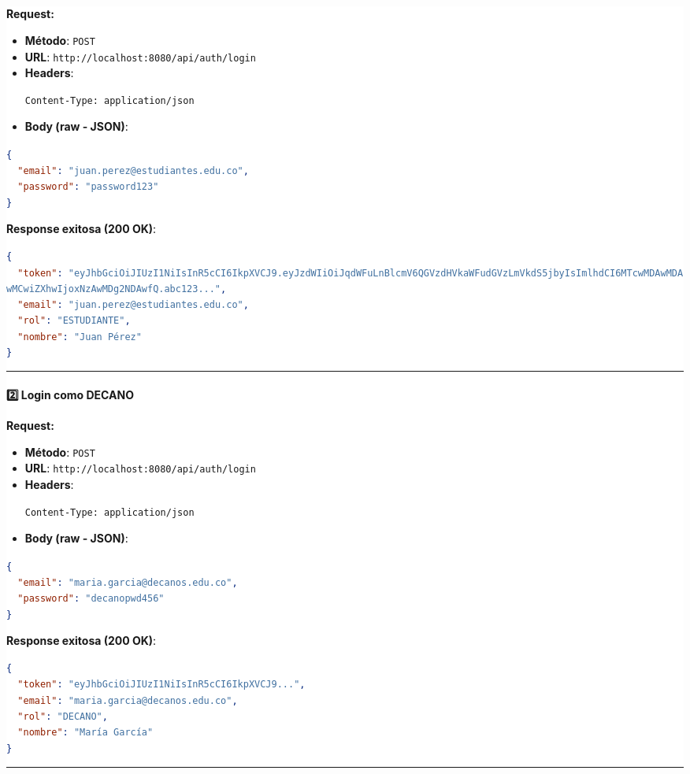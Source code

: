 **Request:**
- **Método**: `POST`
- **URL**: `http://localhost:8080/api/auth/login`
- **Headers**:
  ```
  Content-Type: application/json
  ```
- **Body (raw - JSON)**:
```json
{
  "email": "juan.perez@estudiantes.edu.co",
  "password": "password123"
}
```

**Response exitosa (200 OK)**:
```json
{
  "token": "eyJhbGciOiJIUzI1NiIsInR5cCI6IkpXVCJ9.eyJzdWIiOiJqdWFuLnBlcmV6QGVzdHVkaWFudGVzLmVkdS5jbyIsImlhdCI6MTcwMDAwMDAwMCwiZXhwIjoxNzAwMDg2NDAwfQ.abc123...",
  "email": "juan.perez@estudiantes.edu.co",
  "rol": "ESTUDIANTE",
  "nombre": "Juan Pérez"
}
```

---

#### 2️⃣ **Login como DECANO**

**Request:**
- **Método**: `POST`
- **URL**: `http://localhost:8080/api/auth/login`
- **Headers**:
  ```
  Content-Type: application/json
  ```
- **Body (raw - JSON)**:
```json
{
  "email": "maria.garcia@decanos.edu.co",
  "password": "decanopwd456"
}
```

**Response exitosa (200 OK)**:
```json
{
  "token": "eyJhbGciOiJIUzI1NiIsInR5cCI6IkpXVCJ9...",
  "email": "maria.garcia@decanos.edu.co",
  "rol": "DECANO",
  "nombre": "María García"
}
```

---
